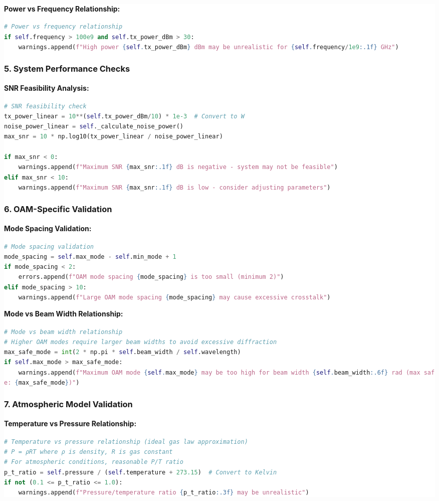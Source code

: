 **Power vs Frequency Relationship:**
```python
# Power vs frequency relationship
if self.frequency > 100e9 and self.tx_power_dBm > 30:
    warnings.append(f"High power {self.tx_power_dBm} dBm may be unrealistic for {self.frequency/1e9:.1f} GHz")
```

### **5. System Performance Checks**

**SNR Feasibility Analysis:**
```python
# SNR feasibility check
tx_power_linear = 10**(self.tx_power_dBm/10) * 1e-3  # Convert to W
noise_power_linear = self._calculate_noise_power()
max_snr = 10 * np.log10(tx_power_linear / noise_power_linear)

if max_snr < 0:
    warnings.append(f"Maximum SNR {max_snr:.1f} dB is negative - system may not be feasible")
elif max_snr < 10:
    warnings.append(f"Maximum SNR {max_snr:.1f} dB is low - consider adjusting parameters")
```

### **6. OAM-Specific Validation**

**Mode Spacing Validation:**
```python
# Mode spacing validation
mode_spacing = self.max_mode - self.min_mode + 1
if mode_spacing < 2:
    errors.append(f"OAM mode spacing {mode_spacing} is too small (minimum 2)")
elif mode_spacing > 10:
    warnings.append(f"Large OAM mode spacing {mode_spacing} may cause excessive crosstalk")
```

**Mode vs Beam Width Relationship:**
```python
# Mode vs beam width relationship
# Higher OAM modes require larger beam widths to avoid excessive diffraction
max_safe_mode = int(2 * np.pi * self.beam_width / self.wavelength)
if self.max_mode > max_safe_mode:
    warnings.append(f"Maximum OAM mode {self.max_mode} may be too high for beam width {self.beam_width:.6f} rad (max safe: {max_safe_mode})")
```

### **7. Atmospheric Model Validation**

**Temperature vs Pressure Relationship:**
```python
# Temperature vs pressure relationship (ideal gas law approximation)
# P = ρRT where ρ is density, R is gas constant
# For atmospheric conditions, reasonable P/T ratio
p_t_ratio = self.pressure / (self.temperature + 273.15)  # Convert to Kelvin
if not (0.1 <= p_t_ratio <= 1.0):
    warnings.append(f"Pressure/temperature ratio {p_t_ratio:.3f} may be unrealistic")
```

